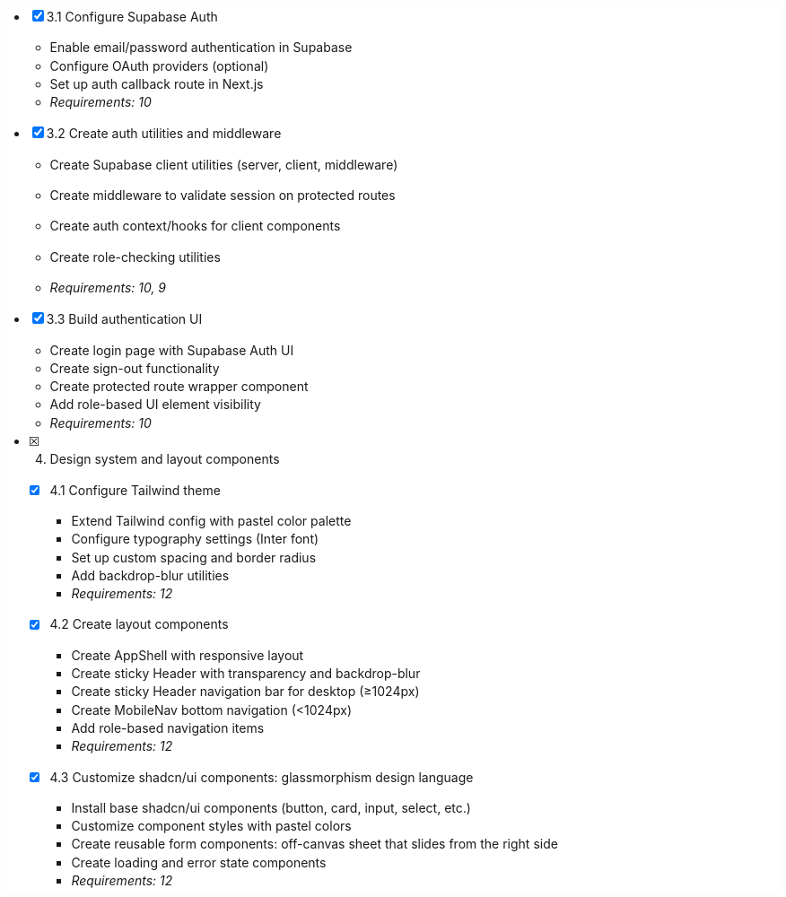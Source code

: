 


  - [x] 3.1 Configure Supabase Auth


    - Enable email/password authentication in Supabase
    - Configure OAuth providers (optional)
    - Set up auth callback route in Next.js
    - _Requirements: 10_



  - [x] 3.2 Create auth utilities and middleware

    - Create Supabase client utilities (server, client, middleware)
    - Create middleware to validate session on protected routes
    - Create auth context/hooks for client components

    - Create role-checking utilities
    - _Requirements: 10, 9_

  - [x] 3.3 Build authentication UI

    - Create login page with Supabase Auth UI
    - Create sign-out functionality
    - Create protected route wrapper component
    - Add role-based UI element visibility
    - _Requirements: 10_

- [x] 4. Design system and layout components




  - [x] 4.1 Configure Tailwind theme


    - Extend Tailwind config with pastel color palette
    - Configure typography settings (Inter font)
    - Set up custom spacing and border radius
    - Add backdrop-blur utilities
    - _Requirements: 12_

  - [x] 4.2 Create layout components


    - Create AppShell with responsive layout
    - Create sticky Header with transparency and backdrop-blur
    - Create sticky Header navigation bar for desktop (≥1024px)
    - Create MobileNav bottom navigation (<1024px)
    - Add role-based navigation items
    - _Requirements: 12_

  - [x] 4.3 Customize shadcn/ui components: glassmorphism design language


    - Install base shadcn/ui components (button, card, input, select, etc.)
    - Customize component styles with pastel colors
    - Create reusable form components: off-canvas sheet that slides from the right side
    - Create loading and error state components
    - _Requirements: 12_
